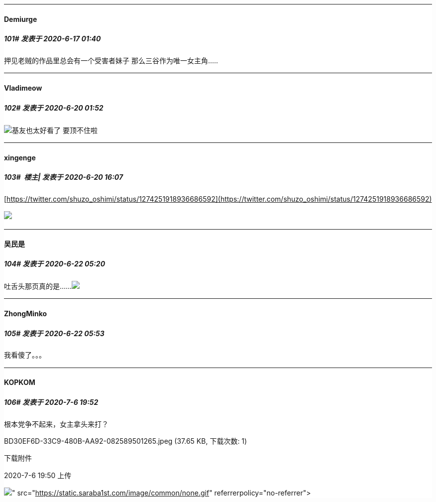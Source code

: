 *****

####  Demiurge  
##### 101#       发表于 2020-6-17 01:40

押见老贼的作品里总会有一个受害者妹子 那么三谷作为唯一女主角.....

*****

####  Vladimeow  
##### 102#       发表于 2020-6-20 01:52

<img src="https://static.saraba1st.com/image/smiley/face2017/174.png" referrerpolicy="no-referrer">基友也太好看了 要顶不住啦

*****

####  xingenge  
##### 103#         楼主| 发表于 2020-6-20 16:07

[https://twitter.com/shuzo_oshimi/status/1274251918936686592](https://twitter.com/shuzo_oshimi/status/1274251918936686592)

<img src="https://files.catbox.moe/71zwk7.jpg" referrerpolicy="no-referrer">

*****

####  吴民是  
##### 104#       发表于 2020-6-22 05:20

吐舌头那页真的是……<img src="https://static.saraba1st.com/image/smiley/face2017/174.png" referrerpolicy="no-referrer">

*****

####  ZhongMinko  
##### 105#       发表于 2020-6-22 05:53

我看傻了。。。

*****

####  KOPKOM  
##### 106#       发表于 2020-7-6 19:52

根本党争不起来，女主拿头来打？

BD30EF6D-33C9-480B-AA92-082589501265.jpeg
(37.65 KB, 下载次数: 1)

下载附件

2020-7-6 19:50 上传

<img src="https://img.saraba1st.com/forum/202007/06/195052s5k5kewa08wqqgpa.jpeg" referrerpolicy="no-referrer">" src="https://static.saraba1st.com/image/common/none.gif" referrerpolicy="no-referrer">
